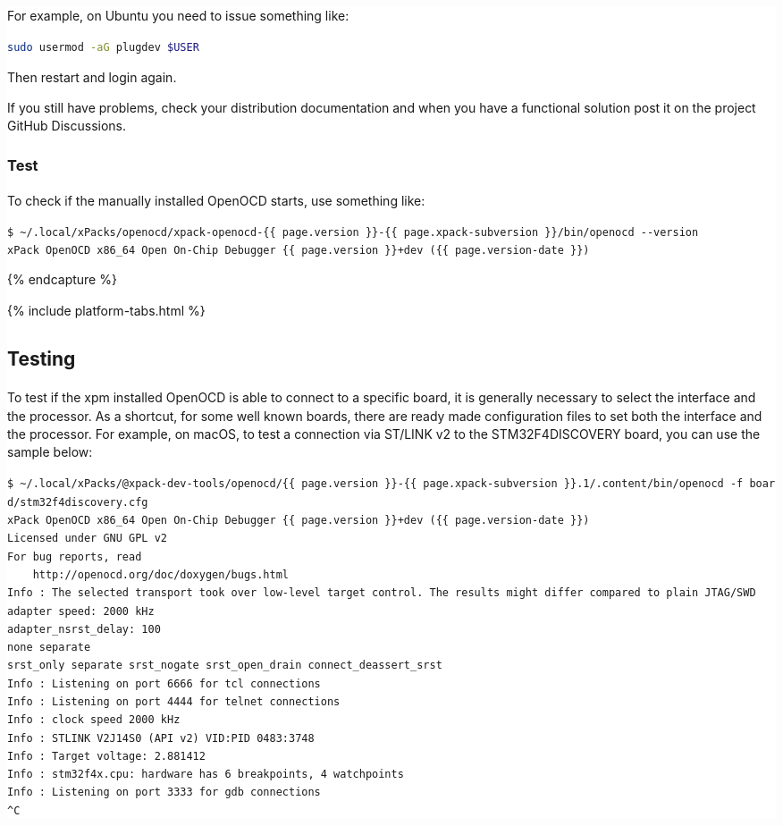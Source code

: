 For example, on Ubuntu you need to issue something like:

```sh
sudo usermod -aG plugdev $USER
```

Then restart and login again.

If you still have problems, check your distribution documentation and
when you have a functional solution post it on the project GitHub Discussions.

### Test

To check if the manually installed OpenOCD starts, use something like:

```console
$ ~/.local/xPacks/openocd/xpack-openocd-{{ page.version }}-{{ page.xpack-subversion }}/bin/openocd --version
xPack OpenOCD x86_64 Open On-Chip Debugger {{ page.version }}+dev ({{ page.version-date }})
```

{% endcapture %}

{% include platform-tabs.html %}

## Testing

To test if the xpm installed OpenOCD is able to connect to a specific board,
it is generally
necessary to select the interface and the processor. As a shortcut, for
some well known boards, there are ready made configuration files
to set both the interface and the processor. For example, on
macOS, to test a connection via ST/LINK v2 to the STM32F4DISCOVERY board,
you can use the sample below:

```console
$ ~/.local/xPacks/@xpack-dev-tools/openocd/{{ page.version }}-{{ page.xpack-subversion }}.1/.content/bin/openocd -f board/stm32f4discovery.cfg
xPack OpenOCD x86_64 Open On-Chip Debugger {{ page.version }}+dev ({{ page.version-date }})
Licensed under GNU GPL v2
For bug reports, read
	http://openocd.org/doc/doxygen/bugs.html
Info : The selected transport took over low-level target control. The results might differ compared to plain JTAG/SWD
adapter speed: 2000 kHz
adapter_nsrst_delay: 100
none separate
srst_only separate srst_nogate srst_open_drain connect_deassert_srst
Info : Listening on port 6666 for tcl connections
Info : Listening on port 4444 for telnet connections
Info : clock speed 2000 kHz
Info : STLINK V2J14S0 (API v2) VID:PID 0483:3748
Info : Target voltage: 2.881412
Info : stm32f4x.cpu: hardware has 6 breakpoints, 4 watchpoints
Info : Listening on port 3333 for gdb connections
^C
```
